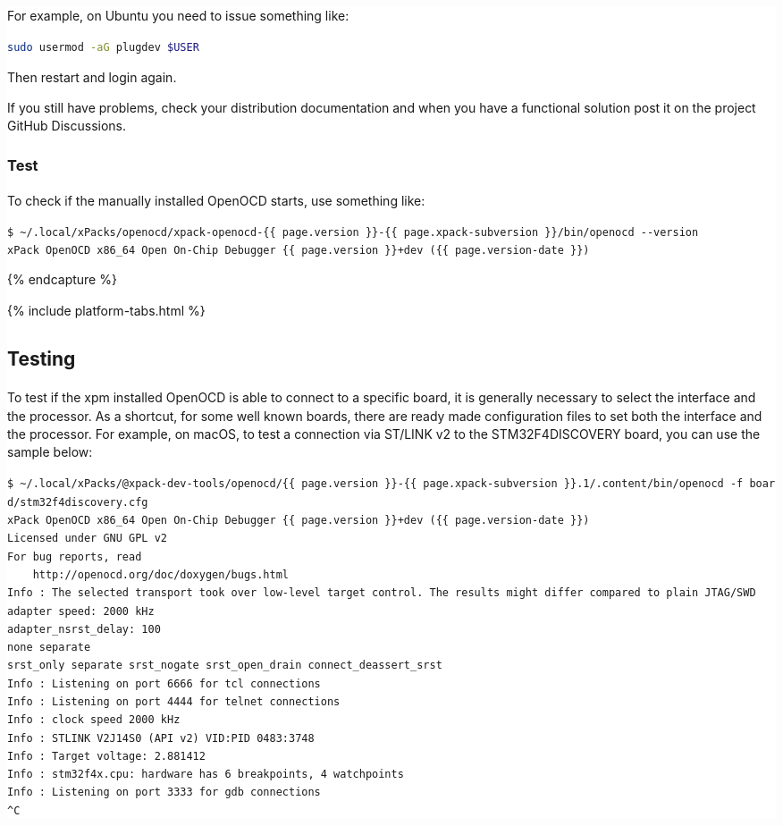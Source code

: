 For example, on Ubuntu you need to issue something like:

```sh
sudo usermod -aG plugdev $USER
```

Then restart and login again.

If you still have problems, check your distribution documentation and
when you have a functional solution post it on the project GitHub Discussions.

### Test

To check if the manually installed OpenOCD starts, use something like:

```console
$ ~/.local/xPacks/openocd/xpack-openocd-{{ page.version }}-{{ page.xpack-subversion }}/bin/openocd --version
xPack OpenOCD x86_64 Open On-Chip Debugger {{ page.version }}+dev ({{ page.version-date }})
```

{% endcapture %}

{% include platform-tabs.html %}

## Testing

To test if the xpm installed OpenOCD is able to connect to a specific board,
it is generally
necessary to select the interface and the processor. As a shortcut, for
some well known boards, there are ready made configuration files
to set both the interface and the processor. For example, on
macOS, to test a connection via ST/LINK v2 to the STM32F4DISCOVERY board,
you can use the sample below:

```console
$ ~/.local/xPacks/@xpack-dev-tools/openocd/{{ page.version }}-{{ page.xpack-subversion }}.1/.content/bin/openocd -f board/stm32f4discovery.cfg
xPack OpenOCD x86_64 Open On-Chip Debugger {{ page.version }}+dev ({{ page.version-date }})
Licensed under GNU GPL v2
For bug reports, read
	http://openocd.org/doc/doxygen/bugs.html
Info : The selected transport took over low-level target control. The results might differ compared to plain JTAG/SWD
adapter speed: 2000 kHz
adapter_nsrst_delay: 100
none separate
srst_only separate srst_nogate srst_open_drain connect_deassert_srst
Info : Listening on port 6666 for tcl connections
Info : Listening on port 4444 for telnet connections
Info : clock speed 2000 kHz
Info : STLINK V2J14S0 (API v2) VID:PID 0483:3748
Info : Target voltage: 2.881412
Info : stm32f4x.cpu: hardware has 6 breakpoints, 4 watchpoints
Info : Listening on port 3333 for gdb connections
^C
```
